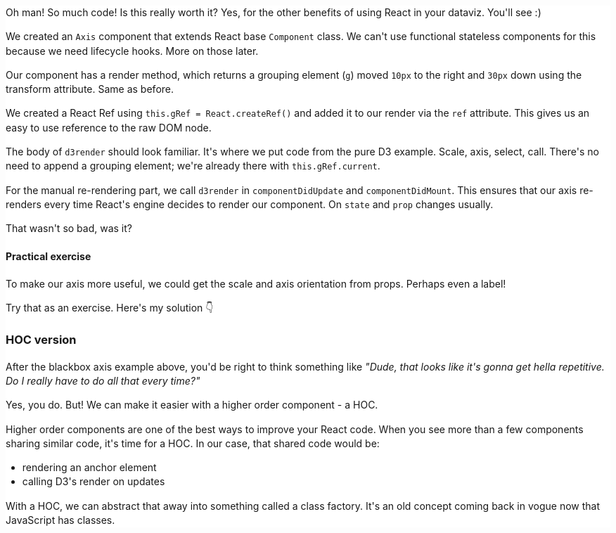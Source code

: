 <iframe src="https://codesandbox.io/embed/3xy2jr1y5m" style="width:100%; height:500px; border:0; border-radius: 4px; overflow:hidden;" sandbox="allow-modals allow-forms allow-popups allow-scripts allow-same-origin"></iframe>

Oh man! So much code! Is this really worth it? Yes, for the other benefits of
using React in your dataviz. You'll see :)

We created an `Axis` component that extends React base `Component` class. We
can't use functional stateless components for this because we need lifecycle
hooks. More on those later.

Our component has a render method, which returns a grouping element (`g`) moved
`10px` to the right and `30px` down using the transform attribute. Same as
before.

We created a React Ref using `this.gRef = React.createRef()` and added it to
our render via the `ref` attribute. This gives us an easy to use reference to
the raw DOM node.

The body of `d3render` should look familiar. It's where we put code from the
pure D3 example. Scale, axis, select, call. There's no need to append a
grouping element; we're already there with `this.gRef.current`.

For the manual re-rendering part, we call `d3render` in `componentDidUpdate`
and `componentDidMount`. This ensures that our axis re-renders every time
React's engine decides to render our component. On `state` and `prop` changes
usually.

That wasn't so bad, was it?

#### Practical exercise

To make our axis more useful, we could get the scale and axis orientation from
props. Perhaps even a label!

Try that as an exercise. Here's my solution 👇

<iframe src="https://codesandbox.io/embed/5ywlj6jn4l?view=preview" style="width:100%; height:500px; border:0; border-radius: 4px; overflow:hidden;" sandbox="allow-modals allow-forms allow-popups allow-scripts allow-same-origin"></iframe>

### HOC version

After the blackbox axis example above, you'd be right to think something like
_"Dude, that looks like it's gonna get hella repetitive. Do I really have to do
all that every time?"_

Yes, you do. But! We can make it easier with a higher order component - a HOC.

Higher order components are one of the best ways to improve your React code.
When you see more than a few components sharing similar code, it's time for a
HOC. In our case, that shared code would be:

- rendering an anchor element
- calling D3's render on updates

With a HOC, we can abstract that away into something called a class factory.
It's an old concept coming back in vogue now that JavaScript has classes.
